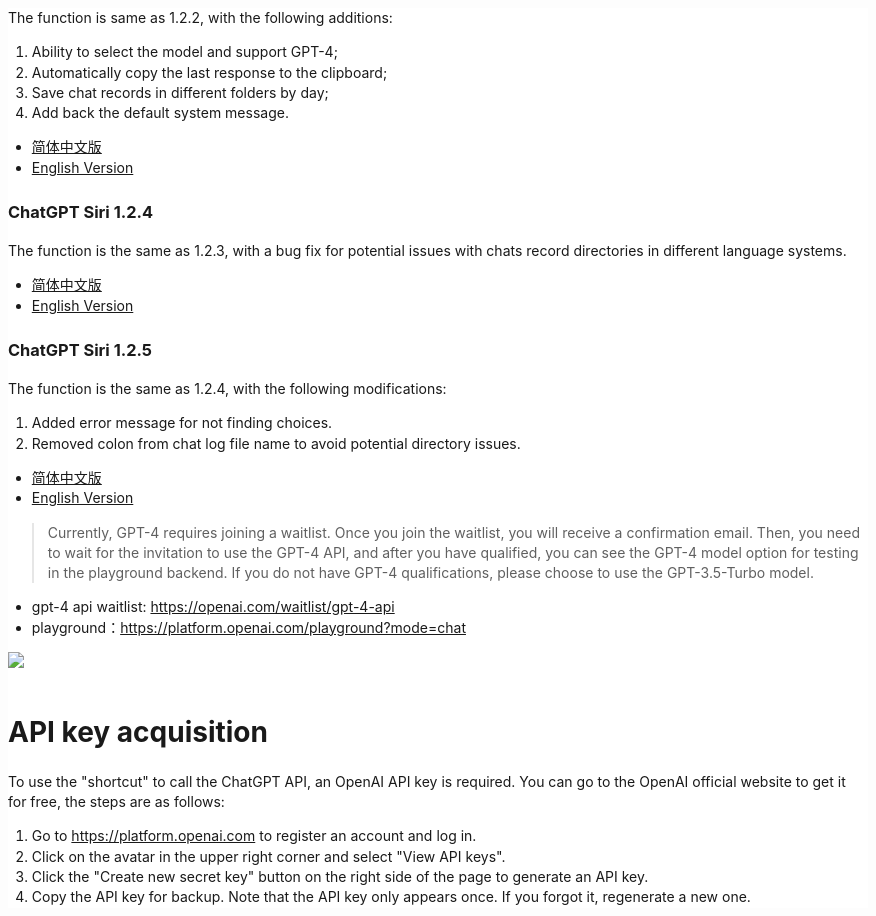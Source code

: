 The function is same as 1.2.2, with the following additions:

  1. Ability to select the model and support GPT-4;
  2. Automatically copy the last response to the clipboard;
  3. Save chat records in different folders by day;
  4. Add back the default system message.


  * [简体中文版](https://www.icloud.com/shortcuts/900b456d30cb48e2b8423efd455b6457)
  * [English Version](https://www.icloud.com/shortcuts/4bc189c3ec344121991ab9d3c98b5533)



### ChatGPT Siri 1.2.4

The function is the same as 1.2.3, with a bug fix for potential issues with chats record directories in different language systems.

  * [简体中文版](https://www.icloud.com/shortcuts/f0328cf2683b4b7b99c488866d220115)
  * [English Version](https://www.icloud.com/shortcuts/5590188f4e2541fba4da79b425be6db2)



### ChatGPT Siri 1.2.5

The function is the same as 1.2.4, with the following modifications:

  1. Added error message for not finding choices.
  2. Removed colon from chat log file name to avoid potential directory issues.


  * [简体中文版](https://www.icloud.com/shortcuts/e663292993114a5ba1876023adb5f691)
  * [English Version](https://www.icloud.com/shortcuts/e49118e4243e49cbbd29750b1b741a25)



> Currently, GPT-4 requires joining a waitlist. Once you join the waitlist, you will receive a confirmation email. Then, you need to wait for the invitation to use the GPT-4 API, and after you have qualified, you can see the GPT-4 model option for testing in the playground backend. If you do not have GPT-4 qualifications, please choose to use the GPT-3.5-Turbo model.

  * gpt-4 api waitlist: <https://openai.com/waitlist/gpt-4-api>
  * playground：<https://platform.openai.com/playground?mode=chat>



[![](/Yue-Yang/ChatGPT-Siri/raw/main/img/playground-gpt-4.jpg)](/Yue-Yang/ChatGPT-Siri/blob/main/img/playground-gpt-4.jpg)

# API key acquisition

To use the "shortcut" to call the ChatGPT API, an OpenAI API key is required. You can go to the OpenAI official website to get it for free, the steps are as follows:

  1. Go to <https://platform.openai.com> to register an account and log in.
  2. Click on the avatar in the upper right corner and select "View API keys".
  3. Click the "Create new secret key" button on the right side of the page to generate an API key.
  4. Copy the API key for backup. Note that the API key only appears once. If you forgot it, regenerate a new one.
